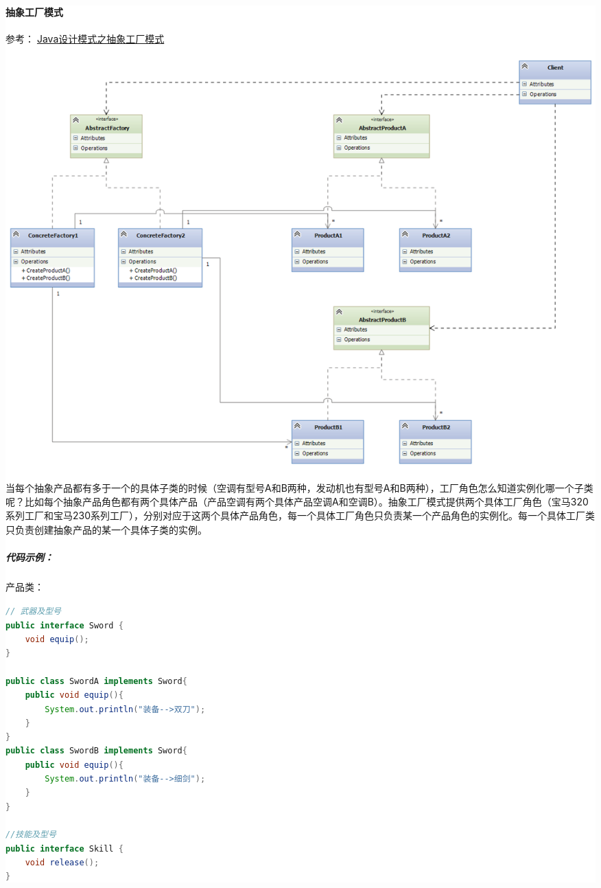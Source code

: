 
#### 抽象工厂模式
参考：
[Java设计模式之抽象工厂模式](https://www.cnblogs.com/yeahwell/p/4727202.html)

![AbstractFactory](/image/interview_prep/AbstractFactory.png)

当每个抽象产品都有多于一个的具体子类的时候（空调有型号A和B两种，发动机也有型号A和B两种），工厂角色怎么知道实例化哪一个子类呢？比如每个抽象产品角色都有两个具体产品（产品空调有两个具体产品空调A和空调B）。抽象工厂模式提供两个具体工厂角色（宝马320系列工厂和宝马230系列工厂），分别对应于这两个具体产品角色，每一个具体工厂角色只负责某一个产品角色的实例化。每一个具体工厂类只负责创建抽象产品的某一个具体子类的实例。

##### 代码示例：
产品类：

```java
// 武器及型号
public interface Sword {
    void equip();
}

public class SwordA implements Sword{
    public void equip(){
        System.out.println("装备-->双刀");
    }
}
public class SwordB implements Sword{
    public void equip(){
        System.out.println("装备-->细剑");
    }
}

//技能及型号
public interface Skill {
    void release();
} 
```